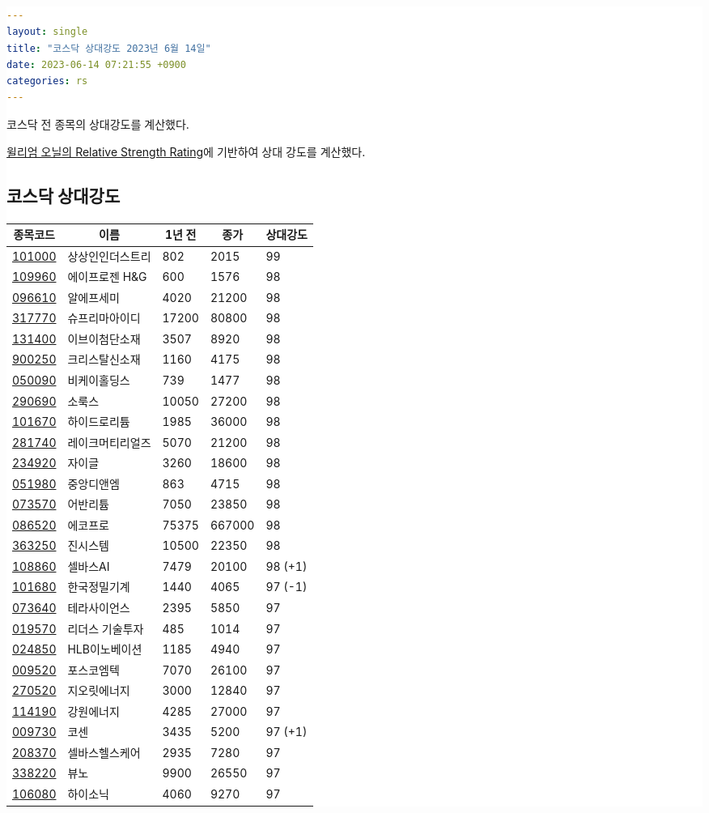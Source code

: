 ```yaml
---
layout: single
title: "코스닥 상대강도 2023년 6월 14일"
date: 2023-06-14 07:21:55 +0900
categories: rs
---
```

코스닥 전 종목의 상대강도를 계산했다.

[윌리엄 오닐의 Relative Strength Rating](https://www.williamoneil.com/proprietary-ratings-and-rankings/)에 기반하여 상대 강도를 계산했다.

## 코스닥 상대강도

|종목코드|이름|1년 전|종가|상대강도|
|------|---|-----|--|------|
|[101000](https://finance.daum.net/quotes/A101000)|상상인인더스트리|802|2015|99 |
|[109960](https://finance.daum.net/quotes/A109960)|에이프로젠 H&G|600|1576|98 |
|[096610](https://finance.daum.net/quotes/A096610)|알에프세미|4020|21200|98 |
|[317770](https://finance.daum.net/quotes/A317770)|슈프리마아이디|17200|80800|98 |
|[131400](https://finance.daum.net/quotes/A131400)|이브이첨단소재|3507|8920|98 |
|[900250](https://finance.daum.net/quotes/A900250)|크리스탈신소재|1160|4175|98 |
|[050090](https://finance.daum.net/quotes/A050090)|비케이홀딩스|739|1477|98 |
|[290690](https://finance.daum.net/quotes/A290690)|소룩스|10050|27200|98 |
|[101670](https://finance.daum.net/quotes/A101670)|하이드로리튬|1985|36000|98 |
|[281740](https://finance.daum.net/quotes/A281740)|레이크머티리얼즈|5070|21200|98 |
|[234920](https://finance.daum.net/quotes/A234920)|자이글|3260|18600|98 |
|[051980](https://finance.daum.net/quotes/A051980)|중앙디앤엠|863|4715|98 |
|[073570](https://finance.daum.net/quotes/A073570)|어반리튬|7050|23850|98 |
|[086520](https://finance.daum.net/quotes/A086520)|에코프로|75375|667000|98 |
|[363250](https://finance.daum.net/quotes/A363250)|진시스템|10500|22350|98 |
|[108860](https://finance.daum.net/quotes/A108860)|셀바스AI|7479|20100|98 (+1)|
|[101680](https://finance.daum.net/quotes/A101680)|한국정밀기계|1440|4065|97 (-1)|
|[073640](https://finance.daum.net/quotes/A073640)|테라사이언스|2395|5850|97 |
|[019570](https://finance.daum.net/quotes/A019570)|리더스 기술투자|485|1014|97 |
|[024850](https://finance.daum.net/quotes/A024850)|HLB이노베이션|1185|4940|97 |
|[009520](https://finance.daum.net/quotes/A009520)|포스코엠텍|7070|26100|97 |
|[270520](https://finance.daum.net/quotes/A270520)|지오릿에너지|3000|12840|97 |
|[114190](https://finance.daum.net/quotes/A114190)|강원에너지|4285|27000|97 |
|[009730](https://finance.daum.net/quotes/A009730)|코센|3435|5200|97 (+1)|
|[208370](https://finance.daum.net/quotes/A208370)|셀바스헬스케어|2935|7280|97 |
|[338220](https://finance.daum.net/quotes/A338220)|뷰노|9900|26550|97 |
|[106080](https://finance.daum.net/quotes/A106080)|하이소닉|4060|9270|97 |